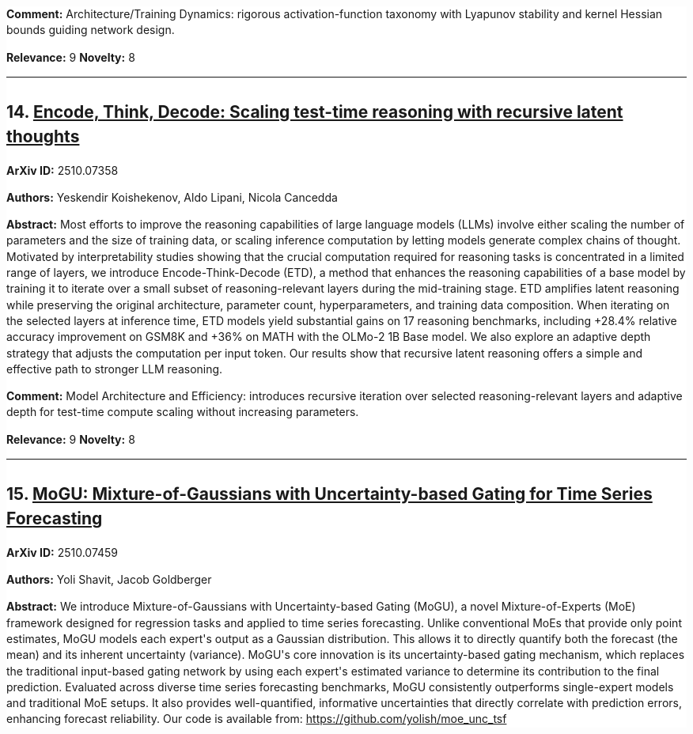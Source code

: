 **Comment:** Architecture/Training Dynamics: rigorous activation-function taxonomy with Lyapunov stability and kernel Hessian bounds guiding network design.

**Relevance:** 9
**Novelty:** 8

---

## 14. [Encode, Think, Decode: Scaling test-time reasoning with recursive latent thoughts](https://arxiv.org/abs/2510.07358) <a id="link14"></a>

**ArXiv ID:** 2510.07358

**Authors:** Yeskendir Koishekenov, Aldo Lipani, Nicola Cancedda

**Abstract:** Most efforts to improve the reasoning capabilities of large language models (LLMs) involve either scaling the number of parameters and the size of training data, or scaling inference computation by letting models generate complex chains of thought. Motivated by interpretability studies showing that the crucial computation required for reasoning tasks is concentrated in a limited range of layers, we introduce Encode-Think-Decode (ETD), a method that enhances the reasoning capabilities of a base model by training it to iterate over a small subset of reasoning-relevant layers during the mid-training stage. ETD amplifies latent reasoning while preserving the original architecture, parameter count, hyperparameters, and training data composition. When iterating on the selected layers at inference time, ETD models yield substantial gains on 17 reasoning benchmarks, including +28.4% relative accuracy improvement on GSM8K and +36% on MATH with the OLMo-2 1B Base model. We also explore an adaptive depth strategy that adjusts the computation per input token. Our results show that recursive latent reasoning offers a simple and effective path to stronger LLM reasoning.

**Comment:** Model Architecture and Efficiency: introduces recursive iteration over selected reasoning-relevant layers and adaptive depth for test-time compute scaling without increasing parameters.

**Relevance:** 9
**Novelty:** 8

---

## 15. [MoGU: Mixture-of-Gaussians with Uncertainty-based Gating for Time Series Forecasting](https://arxiv.org/abs/2510.07459) <a id="link15"></a>

**ArXiv ID:** 2510.07459

**Authors:** Yoli Shavit, Jacob Goldberger

**Abstract:** We introduce Mixture-of-Gaussians with Uncertainty-based Gating (MoGU), a novel Mixture-of-Experts (MoE) framework designed for regression tasks and applied to time series forecasting. Unlike conventional MoEs that provide only point estimates, MoGU models each expert's output as a Gaussian distribution. This allows it to directly quantify both the forecast (the mean) and its inherent uncertainty (variance). MoGU's core innovation is its uncertainty-based gating mechanism, which replaces the traditional input-based gating network by using each expert's estimated variance to determine its contribution to the final prediction. Evaluated across diverse time series forecasting benchmarks, MoGU consistently outperforms single-expert models and traditional MoE setups. It also provides well-quantified, informative uncertainties that directly correlate with prediction errors, enhancing forecast reliability. Our code is available from: https://github.com/yolish/moe_unc_tsf
